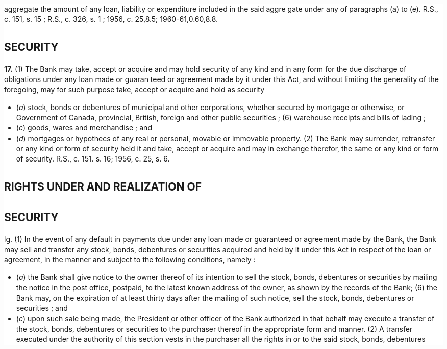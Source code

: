 aggregate the amount of any loan, liability
or expenditure included in the said aggre
gate under any of paragraphs (a) to (e).
R.S., c. 151, s. 15 ; R.S., c. 326, s. 1 ; 1956, c.
25,8.5; 1960-61,0.60,8.8.

## SECURITY

**17.** (1) The Bank may take, accept or
acquire and may hold security of any kind
and in any form for the due discharge of
obligations under any loan made or guaran
teed or agreement made by it under this Act,
and without limiting the generality of the
foregoing, may for such purpose take, accept
or acquire and hold as security
  * (_a_) stock, bonds or debentures of municipal
and other corporations, whether secured by
mortgage or otherwise, or Government of
Canada, provincial, British, foreign and
other public securities ;
(6) warehouse receipts and bills of lading ;
  * (_c_) goods, wares and merchandise ; and
  * (_d_) mortgages or hypothecs of any real or
personal, movable or immovable property.
(2) The Bank may surrender, retransfer or
any kind or form of security held
it and take, accept or acquire and may
in exchange therefor, the same or any
kind or form of security. R.S., c. 151. s.
16; 1956, c. 25, s. 6.

## RIGHTS UNDER AND REALIZATION OF

## SECURITY
lg. (1) In the event of any default in
payments due under any loan made or
guaranteed or agreement made by the Bank,
the Bank may sell and transfer any stock,
bonds, debentures or securities acquired and
held by it under this Act in respect of the
loan or agreement, in the manner and subject
to the following conditions, namely :
  * (_a_) the Bank shall give notice to the owner
thereof of its intention to sell the stock,
bonds, debentures or securities by mailing
the notice in the post office, postpaid, to
the latest known address of the owner, as
shown by the records of the Bank;
(6) the Bank may, on the expiration of at
least thirty days after the mailing of such
notice, sell the stock, bonds, debentures or
securities ; and
  * (_c_) upon such sale being made, the President
or other officer of the Bank authorized in
that behalf may execute a transfer of the
stock, bonds, debentures or securities to the
purchaser thereof in the appropriate form
and manner.
(2) A transfer executed under the authority
of this section vests in the purchaser all the
rights in or to the said stock, bonds, debentures